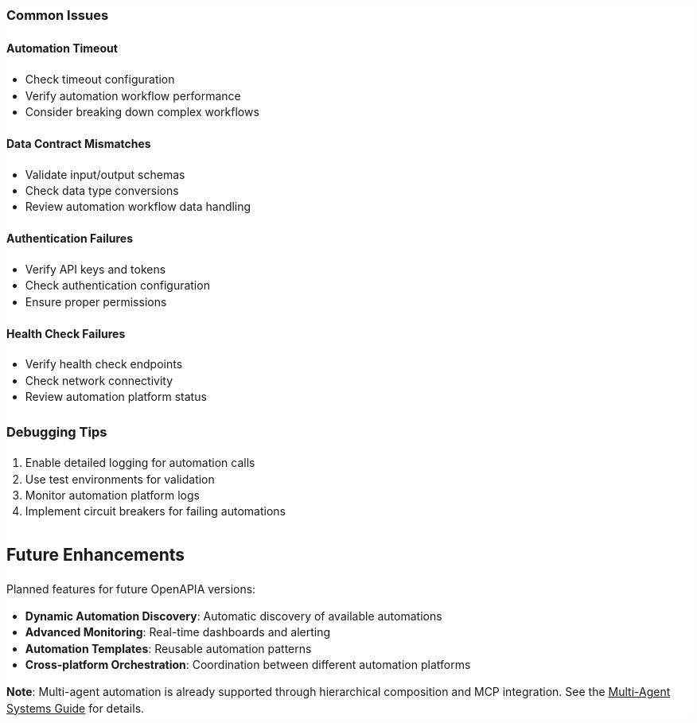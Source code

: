 ### Common Issues

#### Automation Timeout
- Check timeout configuration
- Verify automation workflow performance
- Consider breaking down complex workflows

#### Data Contract Mismatches
- Validate input/output schemas
- Check data type conversions
- Review automation workflow data handling

#### Authentication Failures
- Verify API keys and tokens
- Check authentication configuration
- Ensure proper permissions

#### Health Check Failures
- Verify health check endpoints
- Check network connectivity
- Review automation platform status

### Debugging Tips
1. Enable detailed logging for automation calls
2. Use test environments for validation
3. Monitor automation platform logs
4. Implement circuit breakers for failing automations

## Future Enhancements

Planned features for future OpenAPIA versions:

- **Dynamic Automation Discovery**: Automatic discovery of available automations
- **Advanced Monitoring**: Real-time dashboards and alerting
- **Automation Templates**: Reusable automation patterns
- **Cross-platform Orchestration**: Coordination between different automation platforms

**Note**: Multi-agent automation is already supported through hierarchical composition and MCP integration. See the [Multi-Agent Systems Guide](multi-agent-systems.md) for details.

